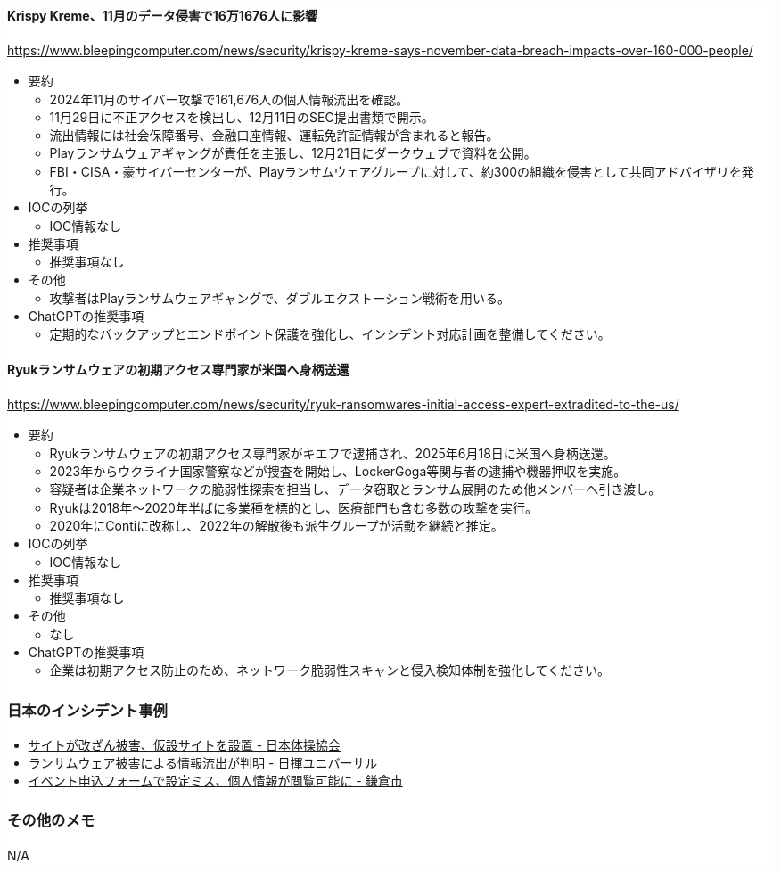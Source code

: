 #### Krispy Kreme、11月のデータ侵害で16万1676人に影響
https://www.bleepingcomputer.com/news/security/krispy-kreme-says-november-data-breach-impacts-over-160-000-people/

- 要約
    - 2024年11月のサイバー攻撃で161,676人の個人情報流出を確認。  
    - 11月29日に不正アクセスを検出し、12月11日のSEC提出書類で開示。  
    - 流出情報には社会保障番号、金融口座情報、運転免許証情報が含まれると報告。  
    - Playランサムウェアギャングが責任を主張し、12月21日にダークウェブで資料を公開。  
    - FBI・CISA・豪サイバーセンターが、Playランサムウェアグループに対して、約300の組織を侵害として共同アドバイザリを発行。  
- IOCの列挙
    - IOC情報なし  
- 推奨事項
    - 推奨事項なし  
- その他
    - 攻撃者はPlayランサムウェアギャングで、ダブルエクストーション戦術を用いる。  
- ChatGPTの推奨事項
    - 定期的なバックアップとエンドポイント保護を強化し、インシデント対応計画を整備してください。  

#### Ryukランサムウェアの初期アクセス専門家が米国へ身柄送還
https://www.bleepingcomputer.com/news/security/ryuk-ransomwares-initial-access-expert-extradited-to-the-us/

- 要約
    - Ryukランサムウェアの初期アクセス専門家がキエフで逮捕され、2025年6月18日に米国へ身柄送還。  
    - 2023年からウクライナ国家警察などが捜査を開始し、LockerGoga等関与者の逮捕や機器押収を実施。  
    - 容疑者は企業ネットワークの脆弱性探索を担当し、データ窃取とランサム展開のため他メンバーへ引き渡し。  
    - Ryukは2018年～2020年半ばに多業種を標的とし、医療部門も含む多数の攻撃を実行。  
    - 2020年にContiに改称し、2022年の解散後も派生グループが活動を継続と推定。  
- IOCの列挙
    - IOC情報なし  
- 推奨事項
    - 推奨事項なし  
- その他
    - なし
- ChatGPTの推奨事項
    - 企業は初期アクセス防止のため、ネットワーク脆弱性スキャンと侵入検知体制を強化してください。  

### 日本のインシデント事例
- [サイトが改ざん被害、仮設サイトを設置 - 日本体操協会](https://www.security-next.com/171532)
- [ランサムウェア被害による情報流出が判明 - 日揮ユニバーサル](https://www.security-next.com/171487)
- [イベント申込フォームで設定ミス、個人情報が閲覧可能に - 鎌倉市](https://www.security-next.com/171263)

### その他のメモ
N/A